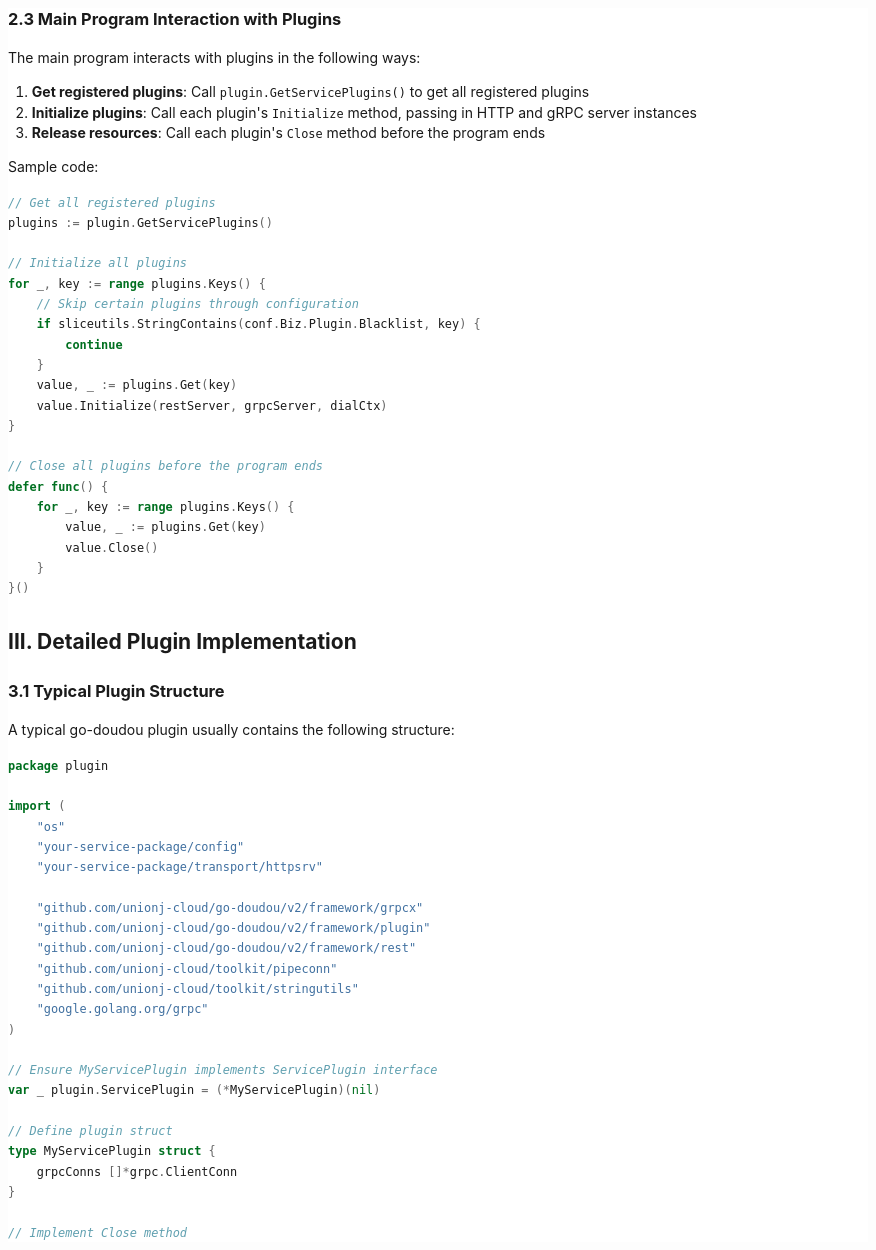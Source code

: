 ### 2.3 Main Program Interaction with Plugins

The main program interacts with plugins in the following ways:

1. **Get registered plugins**: Call `plugin.GetServicePlugins()` to get all registered plugins
2. **Initialize plugins**: Call each plugin's `Initialize` method, passing in HTTP and gRPC server instances
3. **Release resources**: Call each plugin's `Close` method before the program ends

Sample code:

```go
// Get all registered plugins
plugins := plugin.GetServicePlugins()

// Initialize all plugins
for _, key := range plugins.Keys() {
    // Skip certain plugins through configuration
    if sliceutils.StringContains(conf.Biz.Plugin.Blacklist, key) {
        continue
    }
    value, _ := plugins.Get(key)
    value.Initialize(restServer, grpcServer, dialCtx)
}

// Close all plugins before the program ends
defer func() {
    for _, key := range plugins.Keys() {
        value, _ := plugins.Get(key)
        value.Close()
    }
}()
```

## III. Detailed Plugin Implementation

### 3.1 Typical Plugin Structure

A typical go-doudou plugin usually contains the following structure:

```go
package plugin

import (
    "os"
    "your-service-package/config"
    "your-service-package/transport/httpsrv"
    
    "github.com/unionj-cloud/go-doudou/v2/framework/grpcx"
    "github.com/unionj-cloud/go-doudou/v2/framework/plugin"
    "github.com/unionj-cloud/go-doudou/v2/framework/rest"
    "github.com/unionj-cloud/toolkit/pipeconn"
    "github.com/unionj-cloud/toolkit/stringutils"
    "google.golang.org/grpc"
)

// Ensure MyServicePlugin implements ServicePlugin interface
var _ plugin.ServicePlugin = (*MyServicePlugin)(nil)

// Define plugin struct
type MyServicePlugin struct {
    grpcConns []*grpc.ClientConn
}

// Implement Close method
```